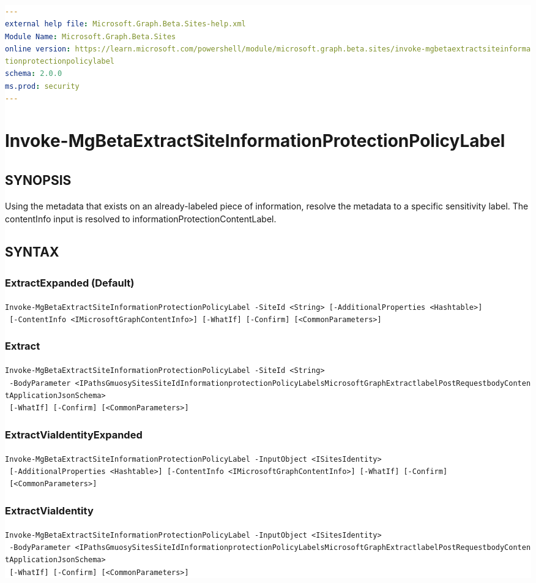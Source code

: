 ```yaml
---
external help file: Microsoft.Graph.Beta.Sites-help.xml
Module Name: Microsoft.Graph.Beta.Sites
online version: https://learn.microsoft.com/powershell/module/microsoft.graph.beta.sites/invoke-mgbetaextractsiteinformationprotectionpolicylabel
schema: 2.0.0
ms.prod: security
---
```


# Invoke-MgBetaExtractSiteInformationProtectionPolicyLabel

## SYNOPSIS
Using the metadata that exists on an already-labeled piece of information, resolve the metadata to a specific sensitivity label.
The contentInfo input is resolved to informationProtectionContentLabel.

## SYNTAX

### ExtractExpanded (Default)
```
Invoke-MgBetaExtractSiteInformationProtectionPolicyLabel -SiteId <String> [-AdditionalProperties <Hashtable>]
 [-ContentInfo <IMicrosoftGraphContentInfo>] [-WhatIf] [-Confirm] [<CommonParameters>]
```

### Extract
```
Invoke-MgBetaExtractSiteInformationProtectionPolicyLabel -SiteId <String>
 -BodyParameter <IPathsGmuosySitesSiteIdInformationprotectionPolicyLabelsMicrosoftGraphExtractlabelPostRequestbodyContentApplicationJsonSchema>
 [-WhatIf] [-Confirm] [<CommonParameters>]
```

### ExtractViaIdentityExpanded
```
Invoke-MgBetaExtractSiteInformationProtectionPolicyLabel -InputObject <ISitesIdentity>
 [-AdditionalProperties <Hashtable>] [-ContentInfo <IMicrosoftGraphContentInfo>] [-WhatIf] [-Confirm]
 [<CommonParameters>]
```

### ExtractViaIdentity
```
Invoke-MgBetaExtractSiteInformationProtectionPolicyLabel -InputObject <ISitesIdentity>
 -BodyParameter <IPathsGmuosySitesSiteIdInformationprotectionPolicyLabelsMicrosoftGraphExtractlabelPostRequestbodyContentApplicationJsonSchema>
 [-WhatIf] [-Confirm] [<CommonParameters>]
```
